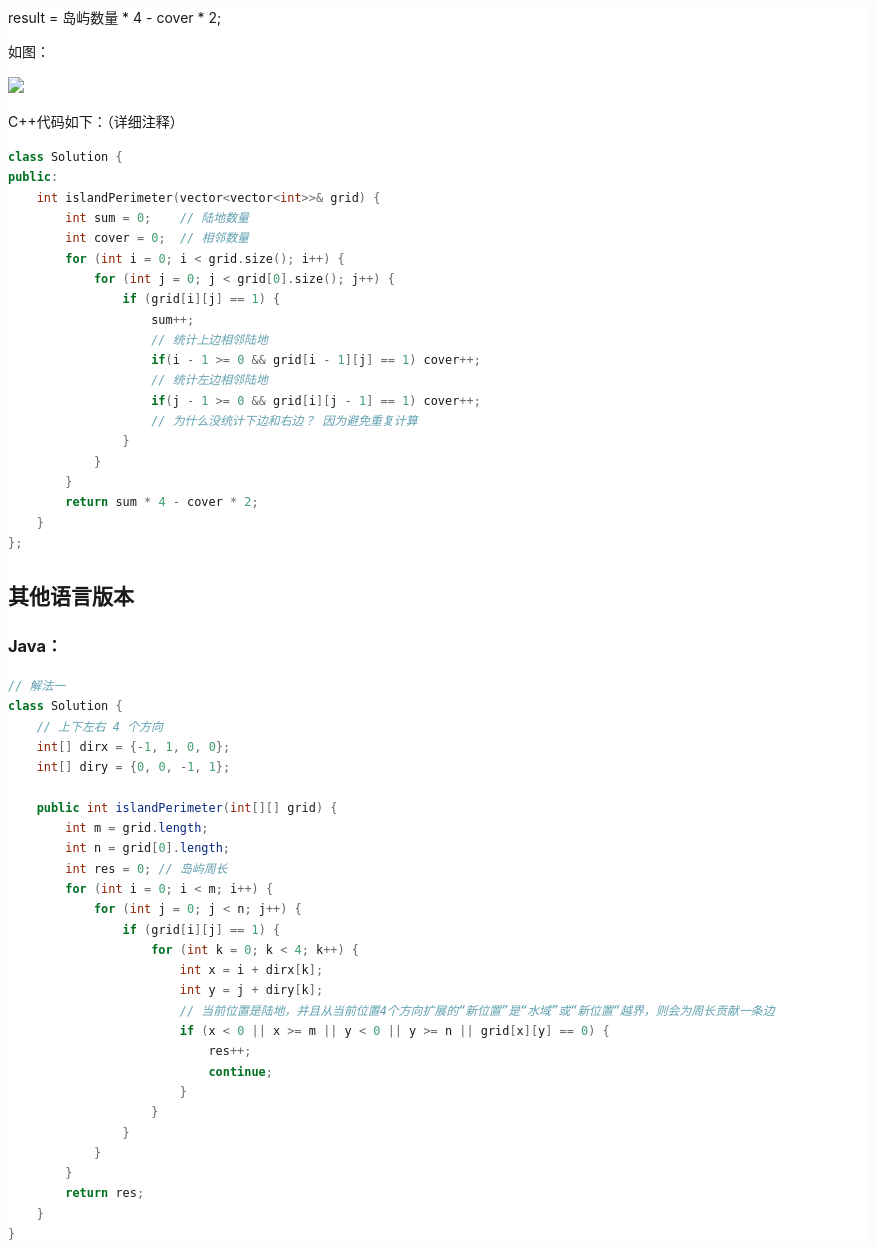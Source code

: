result = 岛屿数量 \* 4 - cover \* 2;

如图：

<img src='https://code-thinking.cdn.bcebos.com/pics/463.岛屿的周长1.png' width=600> </img>
</div>

C++代码如下：（详细注释）

``` cpp
class Solution {
public:
    int islandPerimeter(vector<vector<int>>& grid) {
        int sum = 0;    // 陆地数量
        int cover = 0;  // 相邻数量
        for (int i = 0; i < grid.size(); i++) {
            for (int j = 0; j < grid[0].size(); j++) {
                if (grid[i][j] == 1) {
                    sum++;
                    // 统计上边相邻陆地
                    if(i - 1 >= 0 && grid[i - 1][j] == 1) cover++;
                    // 统计左边相邻陆地
                    if(j - 1 >= 0 && grid[i][j - 1] == 1) cover++;
                    // 为什么没统计下边和右边？ 因为避免重复计算
                }
            }
        }
        return sum * 4 - cover * 2;
    }
};
```

## 其他语言版本

### Java：

``` java
// 解法一
class Solution {
    // 上下左右 4 个方向
    int[] dirx = {-1, 1, 0, 0};
    int[] diry = {0, 0, -1, 1};

    public int islandPerimeter(int[][] grid) {
        int m = grid.length;
        int n = grid[0].length;
        int res = 0; // 岛屿周长
        for (int i = 0; i < m; i++) {
            for (int j = 0; j < n; j++) {
                if (grid[i][j] == 1) {
                    for (int k = 0; k < 4; k++) {
                        int x = i + dirx[k];
                        int y = j + diry[k];
                        // 当前位置是陆地，并且从当前位置4个方向扩展的“新位置”是“水域”或“新位置“越界，则会为周长贡献一条边
                        if (x < 0 || x >= m || y < 0 || y >= n || grid[x][y] == 0) {
                            res++;
                            continue;
                        }
                    }
                }
            }
        }
        return res;
    }
}
```